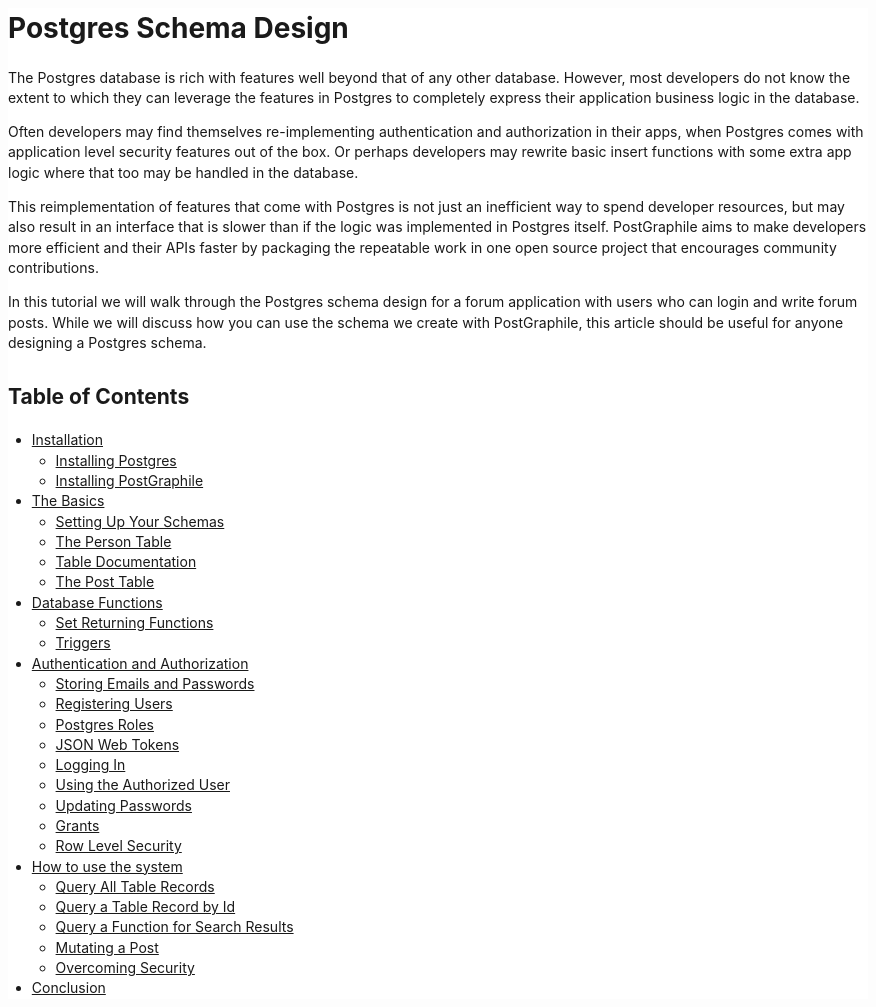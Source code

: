 # Postgres Schema Design

The Postgres database is rich with features well beyond that of any other database. However, most developers do not know the extent to which they can leverage the features in Postgres to completely express their application business logic in the database.

Often developers may find themselves re-implementing authentication and authorization in their apps, when Postgres comes with application level security features out of the box. Or perhaps developers may rewrite basic insert functions with some extra app logic where that too may be handled in the database.

This reimplementation of features that come with Postgres is not just an inefficient way to spend developer resources, but may also result in an interface that is slower than if the logic was implemented in Postgres itself. PostGraphile aims to make developers more efficient and their APIs faster by packaging the repeatable work in one open source project that encourages community contributions.

In this tutorial we will walk through the Postgres schema design for a forum application with users who can login and write forum posts. While we will discuss how you can use the schema we create with PostGraphile, this article should be useful for anyone designing a Postgres schema.

## Table of Contents

- [Installation](#installation)
  - [Installing Postgres](#installing-postgres)
  - [Installing PostGraphile](#installing-postgraphile)
- [The Basics](#the-basics)
  - [Setting Up Your Schemas](#setting-up-your-schemas)
  - [The Person Table](#the-person-table)
  - [Table Documentation](#table-documentation)
  - [The Post Table](#the-post-table)
- [Database Functions](#database-functions)
  - [Set Returning Functions](#set-returning-functions)
  - [Triggers](#triggers)
- [Authentication and Authorization](#authentication-and-authorization)
  - [Storing Emails and Passwords](#storing-emails-and-passwords)
  - [Registering Users](#registering-users)
  - [Postgres Roles](#postgres-roles)
  - [JSON Web Tokens](#json-web-tokens)
  - [Logging In](#logging-in)
  - [Using the Authorized User](#using-the-authorized-user)
  - [Updating Passwords](#updating-passwords)
  - [Grants](#grants)
  - [Row Level Security](#row-level-security)
- [How to use the system](#how-to-use-the-system)
  - [Query All Table Records](#query-all-table-records)
  - [Query a Table Record by Id](#query-a-table-record-by-id)
  - [Query a Function for Search Results](#query-a-function-for-search-results)
  - [Mutating a Post](#mutating-a-post)
  - [Overcoming Security](#overcoming-security)
- [Conclusion](#conclusion)
